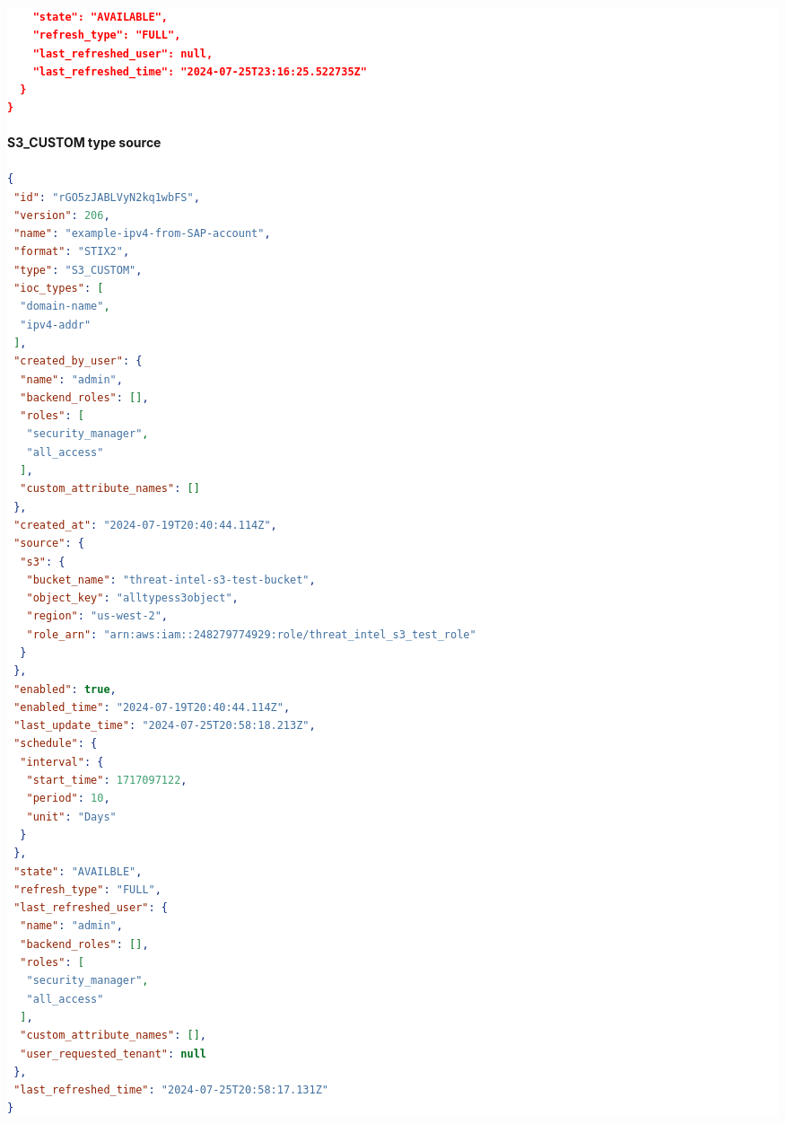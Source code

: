 ```json
    "state": "AVAILABLE",
    "refresh_type": "FULL",
    "last_refreshed_user": null,
    "last_refreshed_time": "2024-07-25T23:16:25.522735Z"
  }
}
```

#### S3_CUSTOM type source

```json
{
 "id": "rGO5zJABLVyN2kq1wbFS",
 "version": 206,
 "name": "example-ipv4-from-SAP-account",
 "format": "STIX2",
 "type": "S3_CUSTOM",
 "ioc_types": [
  "domain-name",
  "ipv4-addr"
 ],
 "created_by_user": {
  "name": "admin",
  "backend_roles": [],
  "roles": [
   "security_manager",
   "all_access"
  ],
  "custom_attribute_names": []
 },
 "created_at": "2024-07-19T20:40:44.114Z",
 "source": {
  "s3": {
   "bucket_name": "threat-intel-s3-test-bucket",
   "object_key": "alltypess3object",
   "region": "us-west-2",
   "role_arn": "arn:aws:iam::248279774929:role/threat_intel_s3_test_role"
  }
 },
 "enabled": true,
 "enabled_time": "2024-07-19T20:40:44.114Z",
 "last_update_time": "2024-07-25T20:58:18.213Z",
 "schedule": {
  "interval": {
   "start_time": 1717097122,
   "period": 10,
   "unit": "Days"
  }
 },
 "state": "AVAILBLE",
 "refresh_type": "FULL",
 "last_refreshed_user": {
  "name": "admin",
  "backend_roles": [],
  "roles": [
   "security_manager",
   "all_access"
  ],
  "custom_attribute_names": [],
  "user_requested_tenant": null
 },
 "last_refreshed_time": "2024-07-25T20:58:17.131Z"
}
```